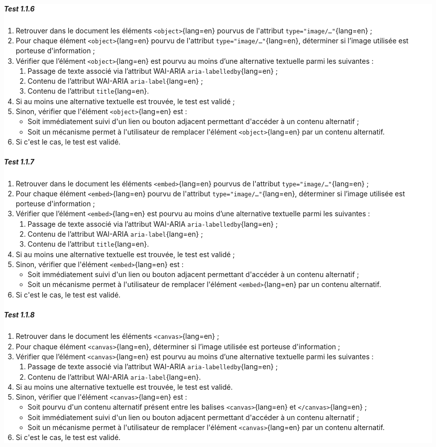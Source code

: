 ##### Test 1.1.6

1. Retrouver dans le document les éléments `<object>`{lang=en} pourvus de l'attribut `type="image/…"`{lang=en} ;
2. Pour chaque élément `<object>`{lang=en} pourvu de l'attribut `type="image/…"`{lang=en}, déterminer si l’image utilisée est porteuse d'information ;
3. Vérifier que l’élément `<object>`{lang=en} est pourvu au moins d’une alternative textuelle parmi les suivantes :
    1. Passage de texte associé via l’attribut WAI-ARIA `aria-labelledby`{lang=en} ;
    2. Contenu de l’attribut WAI-ARIA `aria-label`{lang=en} ;
    3. Contenu de l’attribut `title`{lang=en}.
4. Si au moins une alternative textuelle est trouvée, le test est validé ;
5. Sinon, vérifier que l'élément `<object>`{lang=en} est :
    * Soit immédiatement suivi d'un lien ou bouton adjacent permettant d'accéder à un contenu alternatif ;
    * Soit un mécanisme permet à l'utilisateur de remplacer l'élément `<object>`{lang=en} par un contenu alternatif.
6. Si c'est le cas, le test est validé.

##### Test 1.1.7

1. Retrouver dans le document les éléments `<embed>`{lang=en} pourvus de l'attribut `type="image/…"`{lang=en} ;
2. Pour chaque élément `<embed>`{lang=en} pourvu de l'attribut `type="image/…"`{lang=en}, déterminer si l’image utilisée est porteuse d'information ;
3. Vérifier que l’élément `<embed>`{lang=en} est pourvu au moins d’une alternative textuelle parmi les suivantes :
    1. Passage de texte associé via l’attribut WAI-ARIA `aria-labelledby`{lang=en} ;
    2. Contenu de l’attribut WAI-ARIA `aria-label`{lang=en} ;
    3. Contenu de l’attribut `title`{lang=en}.
4. Si au moins une alternative textuelle est trouvée, le test est validé ;
5. Sinon, vérifier que l'élément `<embed>`{lang=en} est :
    * Soit immédiatement suivi d'un lien ou bouton adjacent permettant d'accéder à un contenu alternatif ;
    * Soit un mécanisme permet à l'utilisateur de remplacer l'élément `<embed>`{lang=en} par un contenu alternatif.
6. Si c'est le cas, le test est validé.

##### Test 1.1.8

1. Retrouver dans le document les éléments `<canvas>`{lang=en} ;
2. Pour chaque élément `<canvas>`{lang=en}, déterminer si l’image utilisée est porteuse d'information ;
3. Vérifier que l’élément `<canvas>`{lang=en} est pourvu au moins d’une alternative textuelle parmi les suivantes :
    1. Passage de texte associé via l’attribut WAI-ARIA `aria-labelledby`{lang=en} ;
    2. Contenu de l’attribut WAI-ARIA `aria-label`{lang=en}.
4. Si au moins une alternative textuelle est trouvée, le test est validé.
5. Sinon, vérifier que l'élément `<canvas>`{lang=en} est :
    * Soit pourvu d'un contenu alternatif présent entre les balises `<canvas>`{lang=en} et `</canvas>`{lang=en} ;
    * Soit immédiatement suivi d'un lien ou bouton adjacent permettant d'accéder à un contenu alternatif ;
    * Soit un mécanisme permet à l'utilisateur de remplacer l'élément `<canvas>`{lang=en} par un contenu alternatif.
6. Si c'est le cas, le test est validé.
